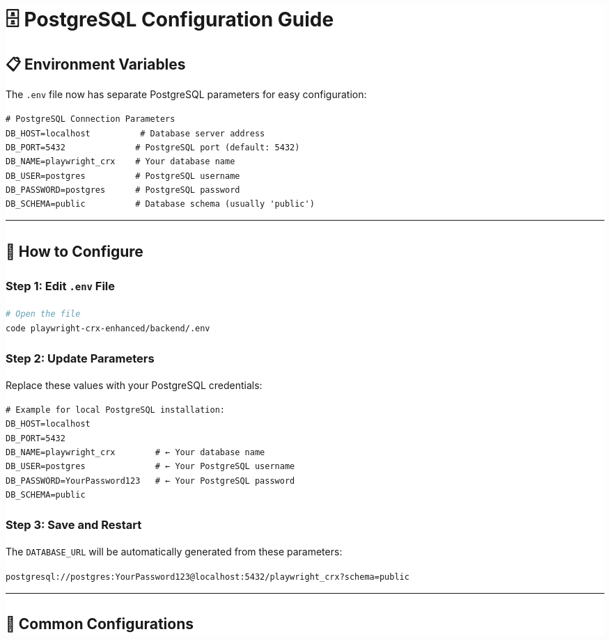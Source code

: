 # 🗄️ PostgreSQL Configuration Guide

## 📋 Environment Variables

The `.env` file now has separate PostgreSQL parameters for easy configuration:

```env
# PostgreSQL Connection Parameters
DB_HOST=localhost          # Database server address
DB_PORT=5432              # PostgreSQL port (default: 5432)
DB_NAME=playwright_crx    # Your database name
DB_USER=postgres          # PostgreSQL username
DB_PASSWORD=postgres      # PostgreSQL password
DB_SCHEMA=public          # Database schema (usually 'public')
```

---

## 🔧 How to Configure

### **Step 1: Edit `.env` File**

```bash
# Open the file
code playwright-crx-enhanced/backend/.env
```

### **Step 2: Update Parameters**

Replace these values with your PostgreSQL credentials:

```env
# Example for local PostgreSQL installation:
DB_HOST=localhost
DB_PORT=5432
DB_NAME=playwright_crx        # ← Your database name
DB_USER=postgres              # ← Your PostgreSQL username
DB_PASSWORD=YourPassword123   # ← Your PostgreSQL password
DB_SCHEMA=public
```

### **Step 3: Save and Restart**

The `DATABASE_URL` will be automatically generated from these parameters:

```
postgresql://postgres:YourPassword123@localhost:5432/playwright_crx?schema=public
```

---

## 📝 Common Configurations

